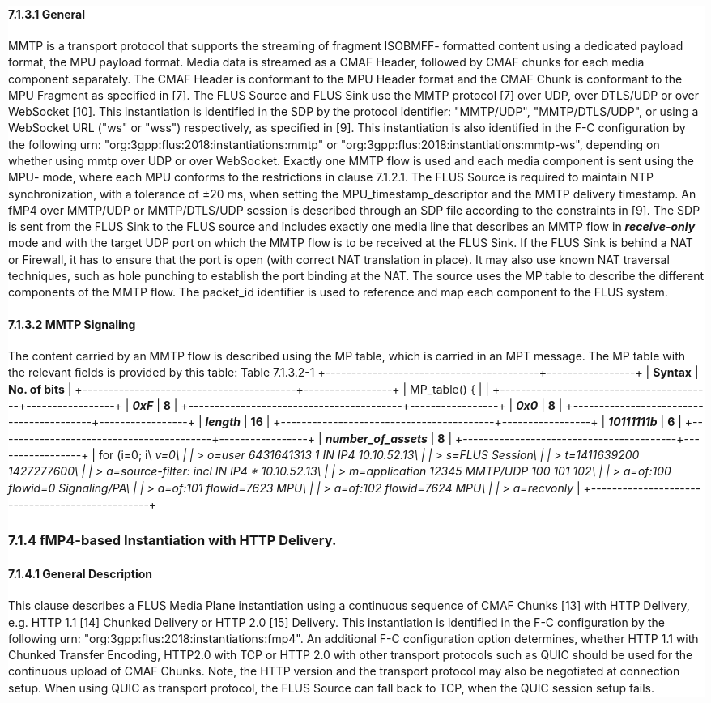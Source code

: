 #### 7.1.3.1 General
MMTP is a transport protocol that supports the streaming of fragment ISOBMFF-
formatted content using a dedicated payload format, the MPU payload format.
Media data is streamed as a CMAF Header, followed by CMAF chunks for each
media component separately. The CMAF Header is conformant to the MPU Header
format and the CMAF Chunk is conformant to the MPU Fragment as specified in
[7].
The FLUS Source and FLUS Sink use the MMTP protocol [7] over UDP, over
DTLS/UDP or over WebSocket [10].
This instantiation is identified in the SDP by the protocol identifier:
\"MMTP/UDP\", \"MMTP/DTLS/UDP\", or using a WebSocket URL (\"ws\" or \"wss\")
respectively, as specified in [9].
This instantiation is also identified in the F-C configuration by the
following urn: \"org:3gpp:flus:2018:instantiations:mmtp\" or
\"org:3gpp:flus:2018:instantiations:mmtp-ws\", depending on whether using mmtp
over UDP or over WebSocket.
Exactly one MMTP flow is used and each media component is sent using the MPU-
mode, where each MPU conforms to the restrictions in clause 7.1.2.1.
The FLUS Source is required to maintain NTP synchronization, with a tolerance
of ±20 ms, when setting the MPU_timestamp_descriptor and the MMTP delivery
timestamp.
An fMP4 over MMTP/UDP or MMTP/DTLS/UDP session is described through an SDP
file according to the constraints in [9]. The SDP is sent from the FLUS Sink
to the FLUS source and includes exactly one media line that describes an MMTP
flow in **_receive-only_** mode and with the target UDP port on which the MMTP
flow is to be received at the FLUS Sink.
If the FLUS Sink is behind a NAT or Firewall, it has to ensure that the port
is open (with correct NAT translation in place). It may also use known NAT
traversal techniques, such as hole punching to establish the port binding at
the NAT.
The source uses the MP table to describe the different components of the MMTP
flow. The packet_id identifier is used to reference and map each component to
the FLUS system.
#### 7.1.3.2 MMTP Signaling
The content carried by an MMTP flow is described using the MP table, which is
carried in an MPT message. The MP table with the relevant fields is provided
by this table:
Table 7.1.3.2-1
+-----------------------------------------+-----------------+ | **Syntax** | **No. of bits** | +-----------------------------------------+-----------------+ | MP_table() { | | +-----------------------------------------+-----------------+ | **_0xF_** | **8** | +-----------------------------------------+-----------------+ | **_0x0_** | **8** | +-----------------------------------------+-----------------+ | **_length_** | **16** | +-----------------------------------------+-----------------+ | **_10111111b_** | **6** | +-----------------------------------------+-----------------+ | **_number_of_assets_** | **8** | +-----------------------------------------+-----------------+ | for (i=0; i\ _v=0\ | | > o=user 6431641313 1 IN IP4 10.10.52.13\ | | > s=FLUS Session\ | | > t=1411639200 1427277600\ | | > a=source-filter: incl IN IP4 * 10.10.52.13\ | | > m=application 12345 MMTP/UDP 100 101 102\ | | > a=of:100 flowid=0 Signaling/PA\ | | > a=of:101 flowid=7623 MPU\ | | > a=of:102 flowid=7624 MPU\ | | > a=recvonly_ | +------------------------------------------------+
### 7.1.4 fMP4-based Instantiation with HTTP Delivery.
#### 7.1.4.1 General Description
This clause describes a FLUS Media Plane instantiation using a continuous
sequence of CMAF Chunks [13] with HTTP Delivery, e.g. HTTP 1.1 [14] Chunked
Delivery or HTTP 2.0 [15] Delivery.
This instantiation is identified in the F-C configuration by the following
urn: \"org:3gpp:flus:2018:instantiations:fmp4\". An additional F-C
configuration option determines, whether HTTP 1.1 with Chunked Transfer
Encoding, HTTP2.0 with TCP or HTTP 2.0 with other transport protocols such as
QUIC should be used for the continuous upload of CMAF Chunks. Note, the HTTP
version and the transport protocol may also be negotiated at connection setup.
When using QUIC as transport protocol, the FLUS Source can fall back to TCP,
when the QUIC session setup fails.